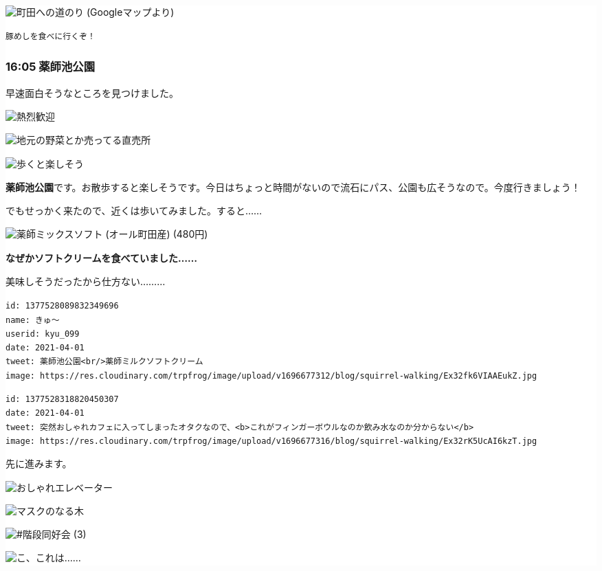 ![](https://res.cloudinary.com/trpfrog/blog/squirrel-walking/20210403153524 "町田への道のり (Googleマップより)")

```next-page
豚めしを食べに行くぞ！
```


### 16:05 薬師池公園

早速面白そうなところを見つけました。

![](https://res.cloudinary.com/trpfrog/blog/squirrel-walking/20210403154016 "熱烈歓迎")

![](https://res.cloudinary.com/trpfrog/blog/squirrel-walking/20210403154039 "地元の野菜とか売ってる直売所")

![](https://res.cloudinary.com/trpfrog/blog/squirrel-walking/20210403154103 "歩くと楽しそう")

**薬師池公園**です。お散歩すると楽しそうです。今日はちょっと時間がないので流石にパス、公園も広そうなので。今度行きましょう！

でもせっかく来たので、近くは歩いてみました。すると……

![](https://res.cloudinary.com/trpfrog/blog/squirrel-walking/20210403154231 "薬師ミックスソフト (オール町田産) (480円)")

**なぜかソフトクリームを食べていました……**

美味しそうだったから仕方ない………

```twitter-archived
id: 1377528089832349696
name: きゅ〜
userid: kyu_099
date: 2021-04-01
tweet: 薬師池公園<br/>薬師ミルクソフトクリーム
image: https://res.cloudinary.com/trpfrog/image/upload/v1696677312/blog/squirrel-walking/Ex32fk6VIAAEukZ.jpg
```

```twitter-archived
id: 1377528318820450307
date: 2021-04-01
tweet: 突然おしゃれカフェに入ってしまったオタクなので、<b>これがフィンガーボウルなのか飲み水なのか分からない</b>
image: https://res.cloudinary.com/trpfrog/image/upload/v1696677316/blog/squirrel-walking/Ex32rK5UcAI6kzT.jpg
```


先に進みます。

![](https://res.cloudinary.com/trpfrog/blog/squirrel-walking/20210403155225 "おしゃれエレベーター")

![](https://res.cloudinary.com/trpfrog/blog/squirrel-walking/20210403155241 "マスクのなる木")

![](https://res.cloudinary.com/trpfrog/blog/squirrel-walking/20210403155307 "\#階段同好会 (3)")

 

![](https://res.cloudinary.com/trpfrog/blog/squirrel-walking/20210403155405 "こ、これは……")

